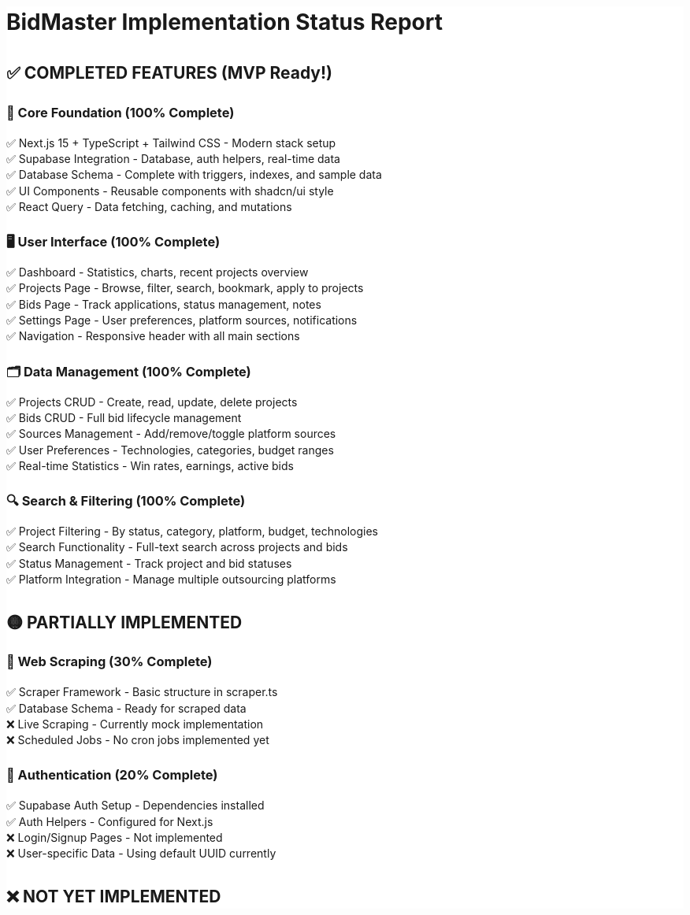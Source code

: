 # BidMaster Implementation Status Report

## ✅ COMPLETED FEATURES (MVP Ready!)

### 🎯 Core Foundation (100% Complete)
✅ Next.js 15 + TypeScript + Tailwind CSS - Modern stack setup  
✅ Supabase Integration - Database, auth helpers, real-time data  
✅ Database Schema - Complete with triggers, indexes, and sample data  
✅ UI Components - Reusable components with shadcn/ui style  
✅ React Query - Data fetching, caching, and mutations  

### 🖥️ User Interface (100% Complete)
✅ Dashboard - Statistics, charts, recent projects overview  
✅ Projects Page - Browse, filter, search, bookmark, apply to projects  
✅ Bids Page - Track applications, status management, notes  
✅ Settings Page - User preferences, platform sources, notifications  
✅ Navigation - Responsive header with all main sections  

### 🗂️ Data Management (100% Complete)
✅ Projects CRUD - Create, read, update, delete projects  
✅ Bids CRUD - Full bid lifecycle management  
✅ Sources Management - Add/remove/toggle platform sources  
✅ User Preferences - Technologies, categories, budget ranges  
✅ Real-time Statistics - Win rates, earnings, active bids  

### 🔍 Search & Filtering (100% Complete)
✅ Project Filtering - By status, category, platform, budget, technologies  
✅ Search Functionality - Full-text search across projects and bids  
✅ Status Management - Track project and bid statuses  
✅ Platform Integration - Manage multiple outsourcing platforms  

## 🟡 PARTIALLY IMPLEMENTED

### 🤖 Web Scraping (30% Complete)
✅ Scraper Framework - Basic structure in scraper.ts  
✅ Database Schema - Ready for scraped data  
❌ Live Scraping - Currently mock implementation  
❌ Scheduled Jobs - No cron jobs implemented yet  

### 🔐 Authentication (20% Complete)
✅ Supabase Auth Setup - Dependencies installed  
✅ Auth Helpers - Configured for Next.js  
❌ Login/Signup Pages - Not implemented  
❌ User-specific Data - Using default UUID currently  

## ❌ NOT YET IMPLEMENTED
